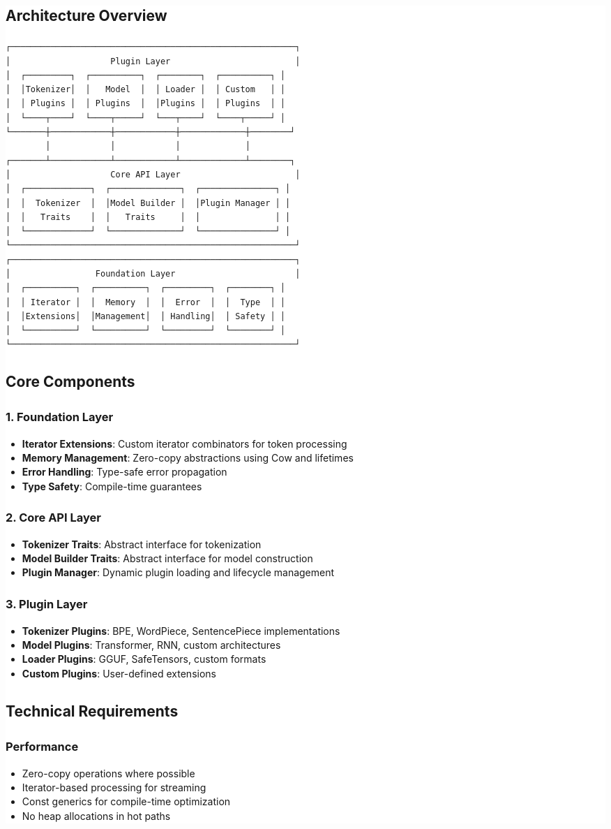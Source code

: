 ## Architecture Overview

```
┌─────────────────────────────────────────────────────────┐
│                    Plugin Layer                         │
│  ┌─────────┐  ┌──────────┐  ┌────────┐  ┌──────────┐ │
│  │Tokenizer│  │   Model  │  │ Loader │  │ Custom   │ │
│  │ Plugins │  │ Plugins  │  │Plugins │  │ Plugins  │ │
│  └────┬────┘  └────┬─────┘  └───┬────┘  └────┬─────┘ │
└───────┼────────────┼────────────┼─────────────┼────────┘
        │            │            │             │
┌───────┴────────────┴────────────┴─────────────┴────────┐
│                    Core API Layer                       │
│  ┌─────────────┐  ┌──────────────┐  ┌───────────────┐ │
│  │  Tokenizer  │  │Model Builder │  │Plugin Manager │ │
│  │   Traits    │  │   Traits     │  │               │ │
│  └─────────────┘  └──────────────┘  └───────────────┘ │
└─────────────────────────────────────────────────────────┘
┌─────────────────────────────────────────────────────────┐
│                 Foundation Layer                        │
│  ┌──────────┐  ┌──────────┐  ┌─────────┐  ┌────────┐ │
│  │ Iterator │  │  Memory  │  │  Error  │  │  Type  │ │
│  │Extensions│  │Management│  │ Handling│  │ Safety │ │
│  └──────────┘  └──────────┘  └─────────┘  └────────┘ │
└─────────────────────────────────────────────────────────┘
```

## Core Components

### 1. Foundation Layer
- **Iterator Extensions**: Custom iterator combinators for token processing
- **Memory Management**: Zero-copy abstractions using Cow and lifetimes
- **Error Handling**: Type-safe error propagation
- **Type Safety**: Compile-time guarantees

### 2. Core API Layer
- **Tokenizer Traits**: Abstract interface for tokenization
- **Model Builder Traits**: Abstract interface for model construction
- **Plugin Manager**: Dynamic plugin loading and lifecycle management

### 3. Plugin Layer
- **Tokenizer Plugins**: BPE, WordPiece, SentencePiece implementations
- **Model Plugins**: Transformer, RNN, custom architectures
- **Loader Plugins**: GGUF, SafeTensors, custom formats
- **Custom Plugins**: User-defined extensions

## Technical Requirements

### Performance
- Zero-copy operations where possible
- Iterator-based processing for streaming
- Const generics for compile-time optimization
- No heap allocations in hot paths
